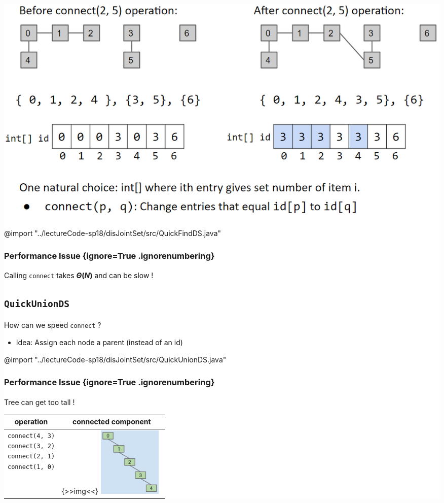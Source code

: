![quickfindds](../assets/week8/quickfindds.png)

@import "../lectureCode-sp18/disJointSet/src/QuickFindDS.java"

### Performance Issue {ignore=True .ignorenumbering}

Calling `connect` takes **$\Theta(N)$** and can be slow !


## `QuickUnionDS`

How can we speed `connect` ?
- Idea: Assign each node a parent (instead of an id)

@import "../lectureCode-sp18/disJointSet/src/QuickUnionDS.java"

### Performance Issue {ignore=True .ignorenumbering}

Tree can get too tall !

| operation                                                                      | connected component                                                          |
|--------------------------------------------------------------------------------|------------------------------------------------------------------------------|
| `connect(4, 3)` <br> `connect(3, 2)` <br> `connect(2, 1)` <br> `connect(1, 0)` | {>>img<<}<img src="../assets/week8/quds-worse-case.png" height="125px" width="125px"> |

